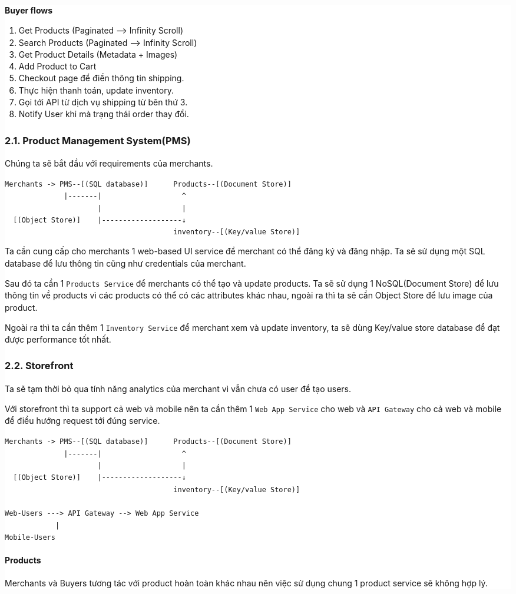 **Buyer flows**

1. Get Products (Paginated --> Infinity Scroll)
2. Search Products (Paginated --> Infinity Scroll)
3. Get Product Details (Metadata + Images)
4. Add Product to Cart
5. Checkout page để điền thông tin shipping.
6. Thực hiện thanh toán, update inventory.
7. Gọi tới API từ dịch vụ shipping từ bên thứ 3.
8. Notify User khi mà trạng thái order thay đổi.

### 2.1. Product Management System(PMS)

Chúng ta sẽ bắt đầu với requirements của merchants.

```
Merchants -> PMS--[(SQL database)]      Products--[(Document Store)]
              |-------|                   ^
                      |                   |
  [(Object Store)]    |-------------------↓
                                        inventory--[(Key/value Store)]
```

Ta cần cung cấp cho merchants 1 web-based UI service để merchant có thể đăng ký và đăng nhập.
Ta sẽ sử dụng một SQL database để lưu thông tin cũng như credentials của merchant.

Sau đó ta cần 1 `Products Service` để merchants có thể tạo và update products. Ta sẽ sử dụng 1 NoSQL(Document Store) để lưu thông tin về products vì các products có thể có các attributes khác nhau, ngoài ra thì ta sẽ cần Object Store để lưu image của product.

Ngoài ra thì ta cần thêm 1 `Inventory Service` để merchant xem và update inventory, ta sẽ dùng Key/value store database để đạt được performance tốt nhất.

### 2.2. Storefront

Ta sẽ tạm thời bỏ qua tính năng analytics của merchant vì vẫn chưa có user để tạo users.

Với storefront thì ta support cả web và mobile nên ta cần thêm 1 `Web App Service` cho web và `API Gateway` cho cả web và mobile để điều hướng request tới đúng service.

```
Merchants -> PMS--[(SQL database)]      Products--[(Document Store)]
              |-------|                   ^
                      |                   |
  [(Object Store)]    |-------------------↓
                                        inventory--[(Key/value Store)]

Web-Users ---> API Gateway --> Web App Service
            |
Mobile-Users
```

#### Products

Merchants và Buyers tương tác với product hoàn toàn khác nhau nên việc sử dụng chung 1 product service sẽ không hợp lý.
